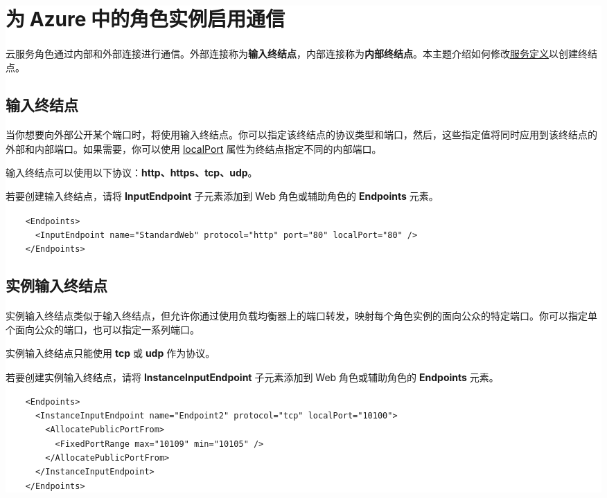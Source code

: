 <properties 
pageTitle="云服务中的角色通信 | Azure" 
description="云服务中的角色实例可以定义其终结点（http、https、tcp、udp），以便与外界通信或在其他角色实例之间进行通信。" 
services="cloud-services" 
documentationCenter="" 
authors="Thraka" 
manager="timlt" 
editor=""/>
<tags 
ms.service="cloud-services" 
ms.workload="tbd" 
ms.tgt_pltfrm="na" 
ms.devlang="na" 
ms.topic="article" 
ms.date="12/14/2015" 
wacn.date="01/03/2017" 
ms.author="adegeo"/>

# 为 Azure 中的角色实例启用通信

云服务角色通过内部和外部连接进行通信。外部连接称为**输入终结点**，内部连接称为**内部终结点**。本主题介绍如何修改[服务定义](/documentation/articles/cloud-services-model-and-package/#csdef)以创建终结点。


## 输入终结点
当你想要向外部公开某个端口时，将使用输入终结点。你可以指定该终结点的协议类型和端口，然后，这些指定值将同时应用到该终结点的外部和内部端口。如果需要，你可以使用 [localPort](https://msdn.microsoft.com/zh-cn/library/azure/gg557552.aspx#InputEndpoint) 属性为终结点指定不同的内部端口。

输入终结点可以使用以下协议：**http、https、tcp、udp**。

若要创建输入终结点，请将 **InputEndpoint** 子元素添加到 Web 角色或辅助角色的 **Endpoints** 元素。


        <Endpoints>
          <InputEndpoint name="StandardWeb" protocol="http" port="80" localPort="80" />
        </Endpoints> 


## 实例输入终结点
实例输入终结点类似于输入终结点，但允许你通过使用负载均衡器上的端口转发，映射每个角色实例的面向公众的特定端口。你可以指定单个面向公众的端口，也可以指定一系列端口。

实例输入终结点只能使用 **tcp** 或 **udp** 作为协议。

若要创建实例输入终结点，请将 **InstanceInputEndpoint** 子元素添加到 Web 角色或辅助角色的 **Endpoints** 元素。


        <Endpoints>
          <InstanceInputEndpoint name="Endpoint2" protocol="tcp" localPort="10100">
            <AllocatePublicPortFrom>
              <FixedPortRange max="10109" min="10105" />
            </AllocatePublicPortFrom>
          </InstanceInputEndpoint>
        </Endpoints>

